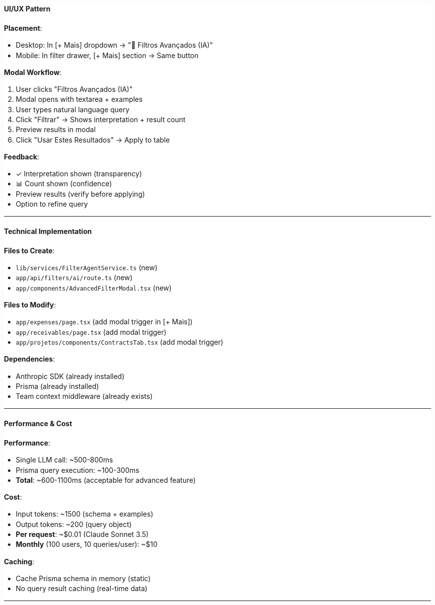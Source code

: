 
#### **UI/UX Pattern**

**Placement**:
- Desktop: In [+ Mais] dropdown → "🤖 Filtros Avançados (IA)"
- Mobile: In filter drawer, [+ Mais] section → Same button

**Modal Workflow**:
1. User clicks "Filtros Avançados (IA)"
2. Modal opens with textarea + examples
3. User types natural language query
4. Click "Filtrar" → Shows interpretation + result count
5. Preview results in modal
6. Click "Usar Estes Resultados" → Apply to table

**Feedback**:
- ✓ Interpretation shown (transparency)
- 📊 Count shown (confidence)
- Preview results (verify before applying)
- Option to refine query

---

#### **Technical Implementation**

**Files to Create**:
- `lib/services/FilterAgentService.ts` (new)
- `app/api/filters/ai/route.ts` (new)
- `app/components/AdvancedFilterModal.tsx` (new)

**Files to Modify**:
- `app/expenses/page.tsx` (add modal trigger in [+ Mais])
- `app/receivables/page.tsx` (add modal trigger)
- `app/projetos/components/ContractsTab.tsx` (add modal trigger)

**Dependencies**:
- Anthropic SDK (already installed)
- Prisma (already installed)
- Team context middleware (already exists)

---

#### **Performance & Cost**

**Performance**:
- Single LLM call: ~500-800ms
- Prisma query execution: ~100-300ms
- **Total**: ~600-1100ms (acceptable for advanced feature)

**Cost**:
- Input tokens: ~1500 (schema + examples)
- Output tokens: ~200 (query object)
- **Per request**: ~$0.01 (Claude Sonnet 3.5)
- **Monthly** (100 users, 10 queries/user): ~$10

**Caching**:
- Cache Prisma schema in memory (static)
- No query result caching (real-time data)

---